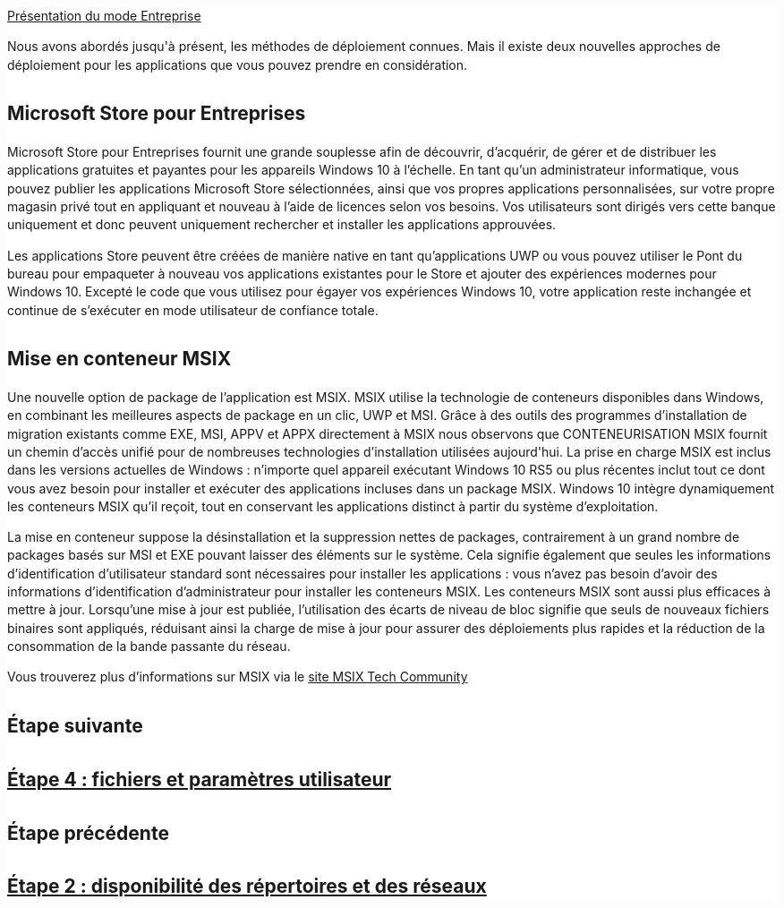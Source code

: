 [Présentation du mode Entreprise](https://docs.microsoft.com/internet-explorer/ie11-deploy-guide/what-is-enterprise-mode#what-is-enterprise-mode)

Nous avons abordés jusqu'à présent, les méthodes de déploiement connues. Mais il existe deux nouvelles approches de déploiement pour les applications que vous pouvez prendre en considération.

## <a name="microsoft-store-for-business"></a>Microsoft Store pour Entreprises 

Microsoft Store pour Entreprises fournit une grande souplesse afin de découvrir, d’acquérir, de gérer et de distribuer les applications gratuites et payantes pour les appareils Windows 10 à l’échelle. En tant qu’un administrateur informatique, vous pouvez publier les applications Microsoft Store sélectionnées, ainsi que vos propres applications personnalisées, sur votre propre magasin privé tout en appliquant et nouveau à l’aide de licences selon vos besoins. Vos utilisateurs sont dirigés vers cette banque uniquement et donc peuvent uniquement rechercher et installer les applications approuvées.

Les applications Store peuvent être créées de manière native en tant qu’applications UWP ou vous pouvez utiliser le Pont du bureau pour empaqueter à nouveau vos applications existantes pour le Store et ajouter des expériences modernes pour Windows 10. Excepté le code que vous utilisez pour égayer vos expériences Windows 10, votre application reste inchangée et continue de s’exécuter en mode utilisateur de confiance totale.

## <a name="msix-containerization"></a>Mise en conteneur MSIX

Une nouvelle option de package de l’application est MSIX. MSIX utilise la technologie de conteneurs disponibles dans Windows, en combinant les meilleures aspects de package en un clic, UWP et MSI. Grâce à des outils des programmes d’installation de migration existants comme EXE, MSI, APPV et APPX directement à MSIX nous observons que CONTENEURISATION MSIX fournit un chemin d’accès unifié pour de nombreuses technologies d’installation utilisées aujourd'hui. La prise en charge MSIX est inclus dans les versions actuelles de Windows : n’importe quel appareil exécutant Windows 10 RS5 ou plus récentes inclut tout ce dont vous avez besoin pour installer et exécuter des applications incluses dans un package MSIX. Windows 10 intègre dynamiquement les conteneurs MSIX qu’il reçoit, tout en conservant les applications distinct à partir du système d’exploitation.

La mise en conteneur suppose la désinstallation et la suppression nettes de packages, contrairement à un grand nombre de packages basés sur MSI et EXE pouvant laisser des éléments sur le système. Cela signifie également que seules les informations d’identification d’utilisateur standard sont nécessaires pour installer les applications : vous n’avez pas besoin d’avoir des informations d’identification d’administrateur pour installer les conteneurs MSIX. Les conteneurs MSIX sont aussi plus efficaces à mettre à jour. Lorsqu’une mise à jour est publiée, l’utilisation des écarts de niveau de bloc signifie que seuls de nouveaux fichiers binaires sont appliqués, réduisant ainsi la charge de mise à jour pour assurer des déploiements plus rapides et la réduction de la consommation de la bande passante du réseau.

Vous trouverez plus d’informations sur MSIX via le [site MSIX Tech Community](https://techcommunity.microsoft.com/t5/MSIX/ct-p/MSIX)

## <a name="next-step"></a>Étape suivante

## <a name="step-4-user-files-and-settingshttpsakamsmdd4"></a>[Étape 4 : fichiers et paramètres utilisateur](https://aka.ms/mdd4)

## <a name="previous-step"></a>Étape précédente

## <a name="step-2-directory-and-network-readinesshttpsakamsmdd2"></a>[Étape 2 : disponibilité des répertoires et des réseaux](https://aka.ms/mdd2) 